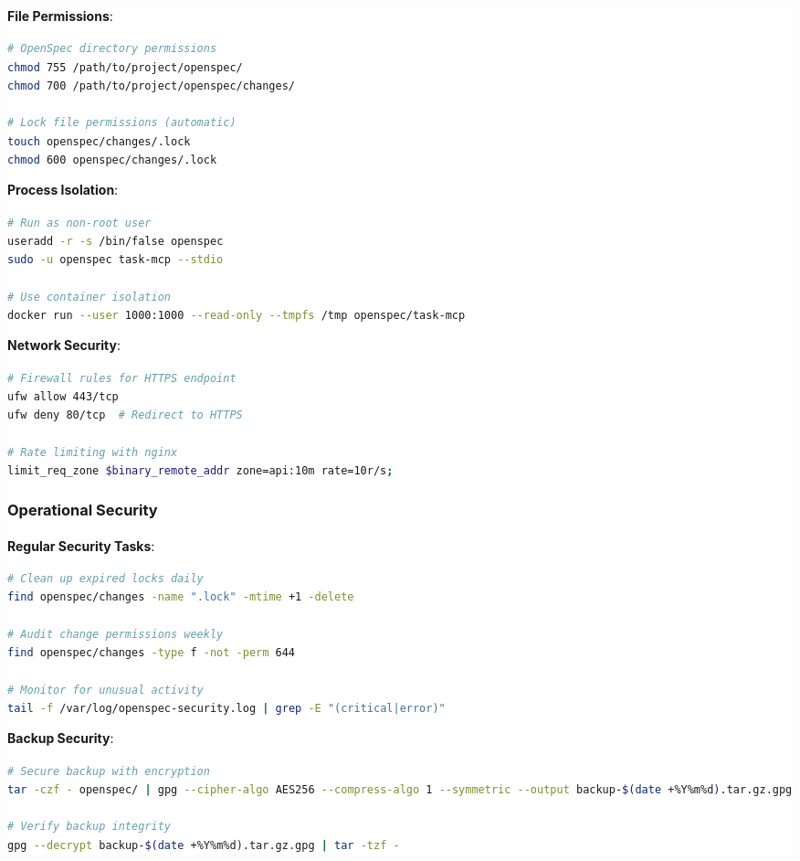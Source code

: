 **File Permissions**:
```bash
# OpenSpec directory permissions
chmod 755 /path/to/project/openspec/
chmod 700 /path/to/project/openspec/changes/

# Lock file permissions (automatic)
touch openspec/changes/.lock
chmod 600 openspec/changes/.lock
```

**Process Isolation**:
```bash
# Run as non-root user
useradd -r -s /bin/false openspec
sudo -u openspec task-mcp --stdio

# Use container isolation
docker run --user 1000:1000 --read-only --tmpfs /tmp openspec/task-mcp
```

**Network Security**:
```bash
# Firewall rules for HTTPS endpoint
ufw allow 443/tcp
ufw deny 80/tcp  # Redirect to HTTPS

# Rate limiting with nginx
limit_req_zone $binary_remote_addr zone=api:10m rate=10r/s;
```

### Operational Security

**Regular Security Tasks**:
```bash
# Clean up expired locks daily
find openspec/changes -name ".lock" -mtime +1 -delete

# Audit change permissions weekly
find openspec/changes -type f -not -perm 644

# Monitor for unusual activity
tail -f /var/log/openspec-security.log | grep -E "(critical|error)"
```

**Backup Security**:
```bash
# Secure backup with encryption
tar -czf - openspec/ | gpg --cipher-algo AES256 --compress-algo 1 --symmetric --output backup-$(date +%Y%m%d).tar.gz.gpg

# Verify backup integrity
gpg --decrypt backup-$(date +%Y%m%d).tar.gz.gpg | tar -tzf -
```
